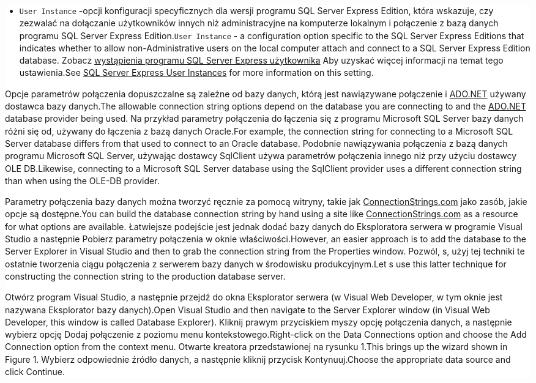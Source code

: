 - <span data-ttu-id="2d4ee-133">`User Instance` -opcji konfiguracji specyficznych dla wersji programu SQL Server Express Edition, która wskazuje, czy zezwalać na dołączanie użytkowników innych niż administracyjne na komputerze lokalnym i połączenie z bazą danych programu SQL Server Express Edition.</span><span class="sxs-lookup"><span data-stu-id="2d4ee-133">`User Instance` - a configuration option specific to the SQL Server Express Editions that indicates whether to allow non-Administrative users on the local computer attach and connect to a SQL Server Express Edition database.</span></span> <span data-ttu-id="2d4ee-134">Zobacz [wystąpienia programu SQL Server Express użytkownika](https://msdn.microsoft.com/library/ms254504.aspx) Aby uzyskać więcej informacji na temat tego ustawienia.</span><span class="sxs-lookup"><span data-stu-id="2d4ee-134">See [SQL Server Express User Instances](https://msdn.microsoft.com/library/ms254504.aspx) for more information on this setting.</span></span>
  

<span data-ttu-id="2d4ee-135">Opcje parametrów połączenia dopuszczalne są zależne od bazy danych, którą jest nawiązywane połączenie i [ADO.NET](http://ADO.NET) używany dostawca bazy danych.</span><span class="sxs-lookup"><span data-stu-id="2d4ee-135">The allowable connection string options depend on the database you are connecting to and the [ADO.NET](http://ADO.NET) database provider being used.</span></span> <span data-ttu-id="2d4ee-136">Na przykład parametry połączenia do łączenia się z programu Microsoft SQL Server bazy danych różni się od, używany do łączenia z bazą danych Oracle.</span><span class="sxs-lookup"><span data-stu-id="2d4ee-136">For example, the connection string for connecting to a Microsoft SQL Server database differs from that used to connect to an Oracle database.</span></span> <span data-ttu-id="2d4ee-137">Podobnie nawiązywania połączenia z bazą danych programu Microsoft SQL Server, używając dostawcy SqlClient używa parametrów połączenia innego niż przy użyciu dostawcy OLE DB.</span><span class="sxs-lookup"><span data-stu-id="2d4ee-137">Likewise, connecting to a Microsoft SQL Server database using the SqlClient provider uses a different connection string than when using the OLE-DB provider.</span></span>

<span data-ttu-id="2d4ee-138">Parametry połączenia bazy danych można tworzyć ręcznie za pomocą witryny, takie jak [ConnectionStrings.com](http://www.connectionstrings.com/) jako zasób, jakie opcje są dostępne.</span><span class="sxs-lookup"><span data-stu-id="2d4ee-138">You can build the database connection string by hand using a site like [ConnectionStrings.com](http://www.connectionstrings.com/) as a resource for what options are available.</span></span> <span data-ttu-id="2d4ee-139">Łatwiejsze podejście jest jednak dodać bazy danych do Eksploratora serwera w programie Visual Studio a następnie Pobierz parametry połączenia w oknie właściwości.</span><span class="sxs-lookup"><span data-stu-id="2d4ee-139">However, an easier approach is to add the database to the Server Explorer in Visual Studio and then to grab the connection string from the Properties window.</span></span> <span data-ttu-id="2d4ee-140">Pozwól, s, użyj tej techniki te ostatnie tworzenia ciągu połączenia z serwerem bazy danych w środowisku produkcyjnym.</span><span class="sxs-lookup"><span data-stu-id="2d4ee-140">Let s use this latter technique for constructing the connection string to the production database server.</span></span>

<span data-ttu-id="2d4ee-141">Otwórz program Visual Studio, a następnie przejdź do okna Eksplorator serwera (w Visual Web Developer, w tym oknie jest nazywana Eksplorator bazy danych).</span><span class="sxs-lookup"><span data-stu-id="2d4ee-141">Open Visual Studio and then navigate to the Server Explorer window (in Visual Web Developer, this window is called Database Explorer).</span></span> <span data-ttu-id="2d4ee-142">Kliknij prawym przyciskiem myszy opcję połączenia danych, a następnie wybierz opcję Dodaj połączenie z poziomu menu kontekstowego.</span><span class="sxs-lookup"><span data-stu-id="2d4ee-142">Right-click on the Data Connections option and choose the Add Connection option from the context menu.</span></span> <span data-ttu-id="2d4ee-143">Otwarte kreatora przedstawionej na rysunku 1.</span><span class="sxs-lookup"><span data-stu-id="2d4ee-143">This brings up the wizard shown in Figure 1.</span></span> <span data-ttu-id="2d4ee-144">Wybierz odpowiednie źródło danych, a następnie kliknij przycisk Kontynuuj.</span><span class="sxs-lookup"><span data-stu-id="2d4ee-144">Choose the appropriate data source and click Continue.</span></span>
